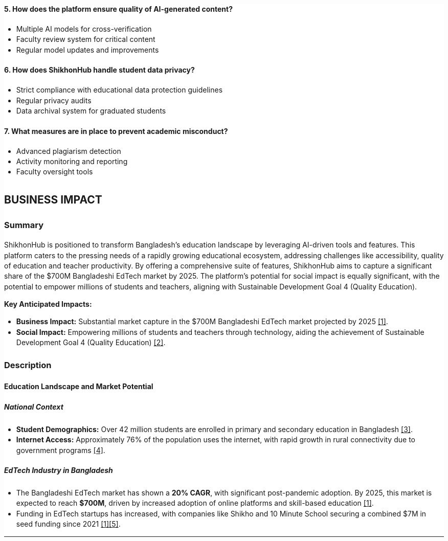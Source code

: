 #### 5. How does the platform ensure quality of AI-generated content?

- Multiple AI models for cross-verification
- Faculty review system for critical content
- Regular model updates and improvements

#### 6. How does ShikhonHub handle student data privacy?

- Strict compliance with educational data protection guidelines
- Regular privacy audits
- Data archival system for graduated students

#### 7. What measures are in place to prevent academic misconduct?

- Advanced plagiarism detection
- Activity monitoring and reporting
- Faculty oversight tools

## BUSINESS IMPACT

### Summary

ShikhonHub is positioned to transform Bangladesh’s education landscape by leveraging AI-driven tools and features. This platform caters to the pressing needs of a rapidly growing educational ecosystem, addressing challenges like accessibility, quality of education and teacher productivity. By offering a comprehensive suite of features, ShikhonHub aims to capture a significant share of the $700M Bangladeshi EdTech market by 2025. The platform’s potential for social impact is equally significant, with the potential to empower millions of students and teachers, aligning with Sustainable Development Goal 4 (Quality Education).

**Key Anticipated Impacts:**

- **Business Impact:** Substantial market capture in the $700M Bangladeshi EdTech market projected by 2025 [[1]](#citations-and-sources).
- **Social Impact:** Empowering millions of students and teachers through technology, aiding the achievement of Sustainable Development Goal 4 (Quality Education) [[2]](#citations-and-sources).

### Description

#### Education Landscape and Market Potential

##### National Context

- **Student Demographics:** Over 42 million students are enrolled in primary and secondary education in Bangladesh [[3]](#citations-and-sources).
- **Internet Access:** Approximately 76% of the population uses the internet, with rapid growth in rural connectivity due to government programs [[4]](#citations-and-sources).

##### EdTech Industry in Bangladesh

- The Bangladeshi EdTech market has shown a **20% CAGR**, with significant post-pandemic adoption. By 2025, this market is expected to reach **$700M**, driven by increased adoption of online platforms and skill-based education [[1]](#citations-and-sources).
- Funding in EdTech startups has increased, with companies like Shikho and 10 Minute School securing a combined $7M in seed funding since 2021 [[1][5]](#citations-and-sources).

---
